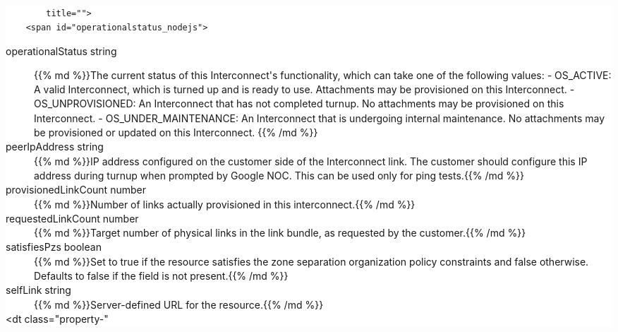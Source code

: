             title="">
        <span id="operationalstatus_nodejs">
<a href="#operationalstatus_nodejs" style="color: inherit; text-decoration: inherit;">operational<wbr>Status</a>
</span>
        <span class="property-indicator"></span>
        <span class="property-type">string</span>
    </dt>
    <dd>{{% md %}}The current status of this Interconnect's functionality, which can take one of the following values: - OS_ACTIVE: A valid Interconnect, which is turned up and is ready to use. Attachments may be provisioned on this Interconnect. - OS_UNPROVISIONED: An Interconnect that has not completed turnup. No attachments may be provisioned on this Interconnect. - OS_UNDER_MAINTENANCE: An Interconnect that is undergoing internal maintenance. No attachments may be provisioned or updated on this Interconnect. {{% /md %}}</dd><dt class="property-"
            title="">
        <span id="peeripaddress_nodejs">
<a href="#peeripaddress_nodejs" style="color: inherit; text-decoration: inherit;">peer<wbr>Ip<wbr>Address</a>
</span>
        <span class="property-indicator"></span>
        <span class="property-type">string</span>
    </dt>
    <dd>{{% md %}}IP address configured on the customer side of the Interconnect link. The customer should configure this IP address during turnup when prompted by Google NOC. This can be used only for ping tests.{{% /md %}}</dd><dt class="property-"
            title="">
        <span id="provisionedlinkcount_nodejs">
<a href="#provisionedlinkcount_nodejs" style="color: inherit; text-decoration: inherit;">provisioned<wbr>Link<wbr>Count</a>
</span>
        <span class="property-indicator"></span>
        <span class="property-type">number</span>
    </dt>
    <dd>{{% md %}}Number of links actually provisioned in this interconnect.{{% /md %}}</dd><dt class="property-"
            title="">
        <span id="requestedlinkcount_nodejs">
<a href="#requestedlinkcount_nodejs" style="color: inherit; text-decoration: inherit;">requested<wbr>Link<wbr>Count</a>
</span>
        <span class="property-indicator"></span>
        <span class="property-type">number</span>
    </dt>
    <dd>{{% md %}}Target number of physical links in the link bundle, as requested by the customer.{{% /md %}}</dd><dt class="property-"
            title="">
        <span id="satisfiespzs_nodejs">
<a href="#satisfiespzs_nodejs" style="color: inherit; text-decoration: inherit;">satisfies<wbr>Pzs</a>
</span>
        <span class="property-indicator"></span>
        <span class="property-type">boolean</span>
    </dt>
    <dd>{{% md %}}Set to true if the resource satisfies the zone separation organization policy constraints and false otherwise. Defaults to false if the field is not present.{{% /md %}}</dd><dt class="property-"
            title="">
        <span id="selflink_nodejs">
<a href="#selflink_nodejs" style="color: inherit; text-decoration: inherit;">self<wbr>Link</a>
</span>
        <span class="property-indicator"></span>
        <span class="property-type">string</span>
    </dt>
    <dd>{{% md %}}Server-defined URL for the resource.{{% /md %}}</dd><dt class="property-"